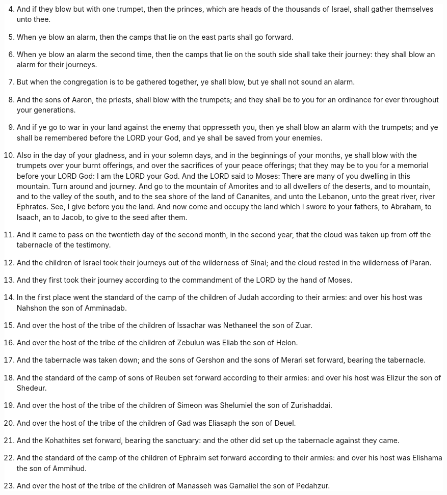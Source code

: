 4. And if they blow but with one trumpet, then the princes, which are heads of the thousands of Israel, shall gather themselves unto thee.

5. When ye blow an alarm, then the camps that lie on the east parts shall go forward.

6. When ye blow an alarm the second time, then the camps that lie on the south side shall take their journey: they shall blow an alarm for their journeys.

7. But when the congregation is to be gathered together, ye shall blow, but ye shall not sound an alarm.

8. And the sons of Aaron, the priests, shall blow with the trumpets; and they shall be to you for an ordinance for ever throughout your generations.

9. And if ye go to war in your land against the enemy that oppresseth you, then ye shall blow an alarm with the trumpets; and ye shall be remembered before the LORD your God, and ye shall be saved from your enemies.

10. Also in the day of your gladness, and in your solemn days, and in the beginnings of your months, ye shall blow with the trumpets over your burnt offerings, and over the sacrifices of your peace offerings; that they may be to you for a memorial before your LORD God: I am the LORD your God. And the LORD said to Moses: There are many of you dwelling in this mountain. Turn around and journey. And go to the mountain of Amorites and to all dwellers of the deserts, and to mountain, and to the valley of the south, and to the sea shore of the land of Cananites, and unto the Lebanon, unto the great river, river Ephrates. See, I give before you the land. And now come and occupy the land which I swore to your fathers, to Abraham, to Isaach, an to Jacob, to give to the seed after them.

11. And it came to pass on the twentieth day of the second month, in the second year, that the cloud was taken up from off the tabernacle of the testimony.

12. And the children of Israel took their journeys out of the wilderness of Sinai; and the cloud rested in the wilderness of Paran.

13. And they first took their journey according to the commandment of the LORD by the hand of Moses.

14. In the first place went the standard of the camp of the children of Judah according to their armies: and over his host was Nahshon the son of Amminadab.

15. And over the host of the tribe of the children of Issachar was Nethaneel the son of Zuar.

16. And over the host of the tribe of the children of Zebulun was Eliab the son of Helon.

17. And the tabernacle was taken down; and the sons of Gershon and the sons of Merari set forward, bearing the tabernacle.

18. And the standard of the camp of sons of Reuben set forward according to their armies: and over his host was Elizur the son of Shedeur.

19. And over the host of the tribe of the children of Simeon was Shelumiel the son of Zurishaddai.

20. And over the host of the tribe of the children of Gad was Eliasaph the son of Deuel.

21. And the Kohathites set forward, bearing the sanctuary: and the other did set up the tabernacle against they came.

22. And the standard of the camp of the children of Ephraim set forward according to their armies: and over his host was Elishama the son of Ammihud.

23. And over the host of the tribe of the children of Manasseh was Gamaliel the son of Pedahzur.

